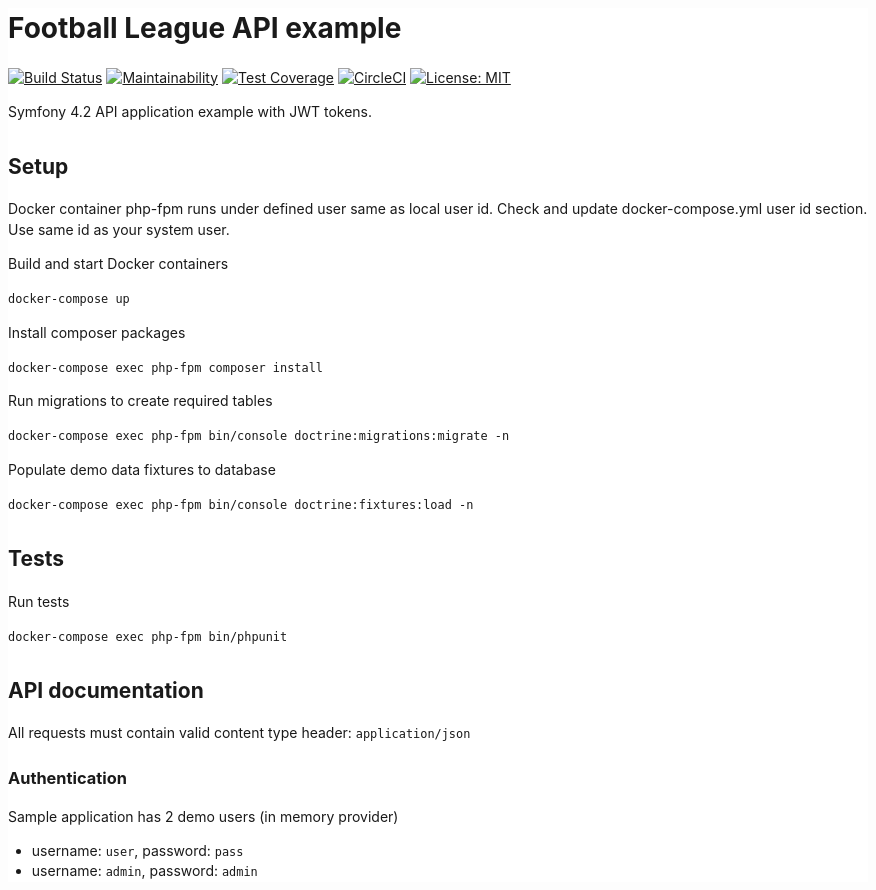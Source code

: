 # Football League API example
[![Build Status](https://travis-ci.org/ksaveras/football-leagues-api.svg?branch=master)](https://travis-ci.org/ksaveras/football-leagues-api)
[![Maintainability](https://api.codeclimate.com/v1/badges/2ef3c88ba20ddfb682d3/maintainability)](https://codeclimate.com/github/ksaveras/football-leagues-api/maintainability)
[![Test Coverage](https://api.codeclimate.com/v1/badges/2ef3c88ba20ddfb682d3/test_coverage)](https://codeclimate.com/github/ksaveras/football-leagues-api/test_coverage)
[![CircleCI](https://circleci.com/gh/ksaveras/football-leagues-api/tree/master.svg?style=svg)](https://circleci.com/gh/ksaveras/football-leagues-api/tree/master)
[![License: MIT](https://img.shields.io/badge/License-MIT-yellow.svg)](https://opensource.org/licenses/MIT)

Symfony 4.2 API application example with JWT tokens.

## Setup

Docker container php-fpm runs under defined user same as local user id.
Check and update docker-compose.yml user id section. Use same id as your system user.

Build and start Docker containers
```
docker-compose up
```
Install composer packages
```
docker-compose exec php-fpm composer install
```
Run migrations to create required tables
```
docker-compose exec php-fpm bin/console doctrine:migrations:migrate -n
```
Populate demo data fixtures to database
```
docker-compose exec php-fpm bin/console doctrine:fixtures:load -n
```

## Tests

Run tests
```
docker-compose exec php-fpm bin/phpunit
```

## API documentation

All requests must contain valid content type header: `application/json`

### Authentication

Sample application has 2 demo users (in memory provider)
* username: `user`, password: `pass` 
* username: `admin`, password: `admin` 
